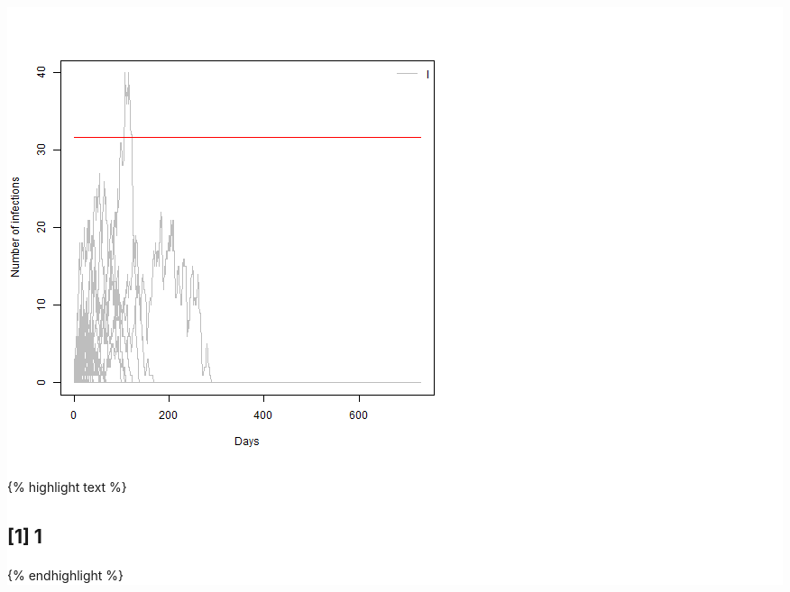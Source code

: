 ![plot of chunk unnamed-chunk-19](../_images/unnamed-chunk-19-1.png)

{% highlight text %}
## [1] 1
{% endhighlight %}
